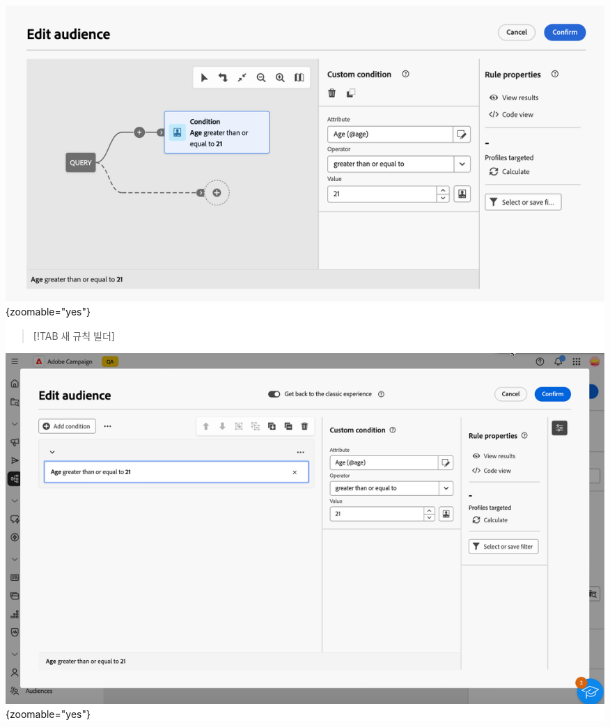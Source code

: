 ![21세 이상 프로필을 대상으로 하는 쿼리의 예입니다.](assets/query-custom-condition.png){zoomable="yes"}

>[!TAB 새 규칙 빌더]

![21세 이상 프로필을 대상으로 하는 쿼리의 예입니다.](assets/ruleb-3.png){zoomable="yes"}
